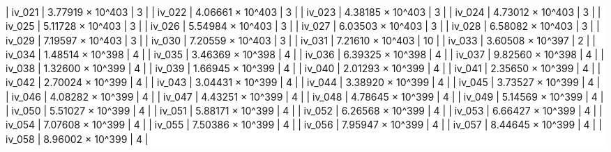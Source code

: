 | iv_021 | 3.77919 × 10^403 | 3 |
| iv_022 | 4.06661 × 10^403 | 3 |
| iv_023 | 4.38185 × 10^403 | 3 |
| iv_024 | 4.73012 × 10^403 | 3 |
| iv_025 | 5.11728 × 10^403 | 3 |
| iv_026 | 5.54984 × 10^403 | 3 |
| iv_027 | 6.03503 × 10^403 | 3 |
| iv_028 | 6.58082 × 10^403 | 3 |
| iv_029 | 7.19597 × 10^403 | 3 |
| iv_030 | 7.20559 × 10^403 | 3 |
| iv_031 | 7.21610 × 10^403 | 10 |
| iv_033 | 3.60508 × 10^397 | 2 |
| iv_034 | 1.48514 × 10^398 | 4 |
| iv_035 | 3.46369 × 10^398 | 4 |
| iv_036 | 6.39325 × 10^398 | 4 |
| iv_037 | 9.82560 × 10^398 | 4 |
| iv_038 | 1.32600 × 10^399 | 4 |
| iv_039 | 1.66945 × 10^399 | 4 |
| iv_040 | 2.01293 × 10^399 | 4 |
| iv_041 | 2.35650 × 10^399 | 4 |
| iv_042 | 2.70024 × 10^399 | 4 |
| iv_043 | 3.04431 × 10^399 | 4 |
| iv_044 | 3.38920 × 10^399 | 4 |
| iv_045 | 3.73527 × 10^399 | 4 |
| iv_046 | 4.08282 × 10^399 | 4 |
| iv_047 | 4.43251 × 10^399 | 4 |
| iv_048 | 4.78645 × 10^399 | 4 |
| iv_049 | 5.14569 × 10^399 | 4 |
| iv_050 | 5.51027 × 10^399 | 4 |
| iv_051 | 5.88171 × 10^399 | 4 |
| iv_052 | 6.26568 × 10^399 | 4 |
| iv_053 | 6.66427 × 10^399 | 4 |
| iv_054 | 7.07608 × 10^399 | 4 |
| iv_055 | 7.50386 × 10^399 | 4 |
| iv_056 | 7.95947 × 10^399 | 4 |
| iv_057 | 8.44645 × 10^399 | 4 |
| iv_058 | 8.96002 × 10^399 | 4 |